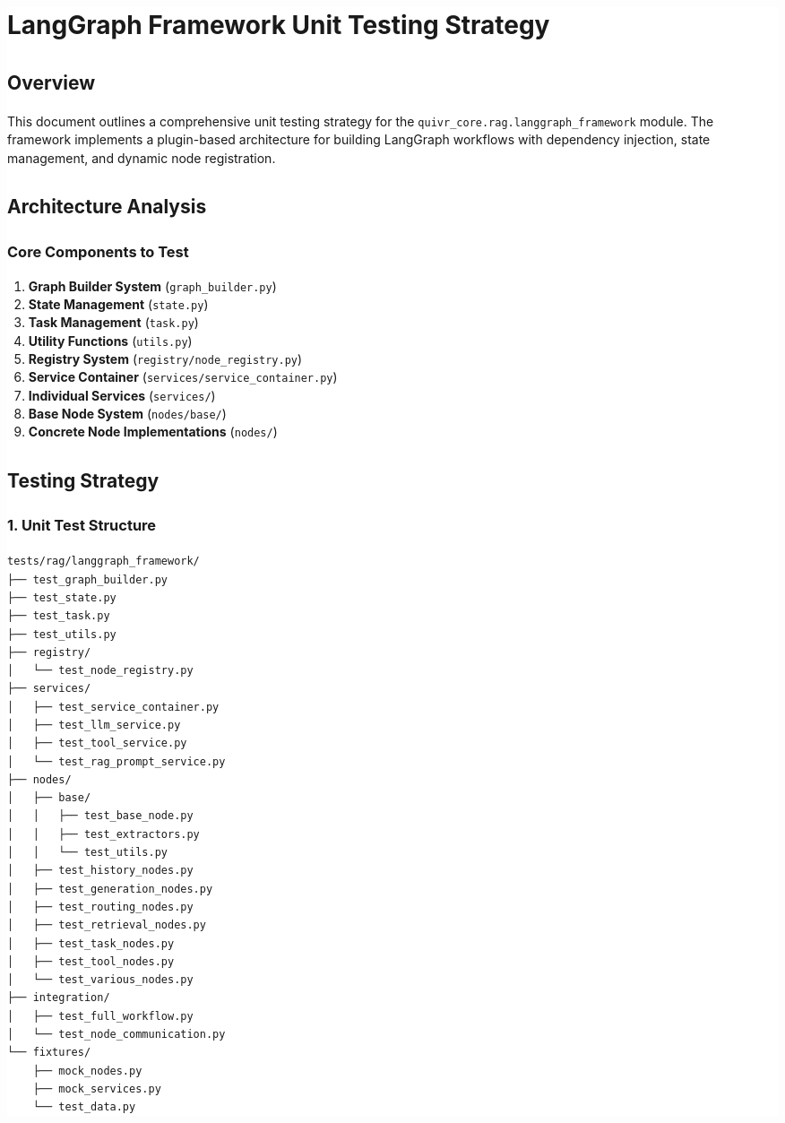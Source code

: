 # LangGraph Framework Unit Testing Strategy

## Overview

This document outlines a comprehensive unit testing strategy for the `quivr_core.rag.langgraph_framework` module. The framework implements a plugin-based architecture for building LangGraph workflows with dependency injection, state management, and dynamic node registration.

## Architecture Analysis

### Core Components to Test

1. **Graph Builder System** (`graph_builder.py`)
2. **State Management** (`state.py`)
3. **Task Management** (`task.py`)
4. **Utility Functions** (`utils.py`)
5. **Registry System** (`registry/node_registry.py`)
6. **Service Container** (`services/service_container.py`)
7. **Individual Services** (`services/`)
8. **Base Node System** (`nodes/base/`)
9. **Concrete Node Implementations** (`nodes/`)

## Testing Strategy

### 1. Unit Test Structure

```
tests/rag/langgraph_framework/
├── test_graph_builder.py
├── test_state.py
├── test_task.py
├── test_utils.py
├── registry/
│   └── test_node_registry.py
├── services/
│   ├── test_service_container.py
│   ├── test_llm_service.py
│   ├── test_tool_service.py
│   └── test_rag_prompt_service.py
├── nodes/
│   ├── base/
│   │   ├── test_base_node.py
│   │   ├── test_extractors.py
│   │   └── test_utils.py
│   ├── test_history_nodes.py
│   ├── test_generation_nodes.py
│   ├── test_routing_nodes.py
│   ├── test_retrieval_nodes.py
│   ├── test_task_nodes.py
│   ├── test_tool_nodes.py
│   └── test_various_nodes.py
├── integration/
│   ├── test_full_workflow.py
│   └── test_node_communication.py
└── fixtures/
    ├── mock_nodes.py
    ├── mock_services.py
    └── test_data.py
```

